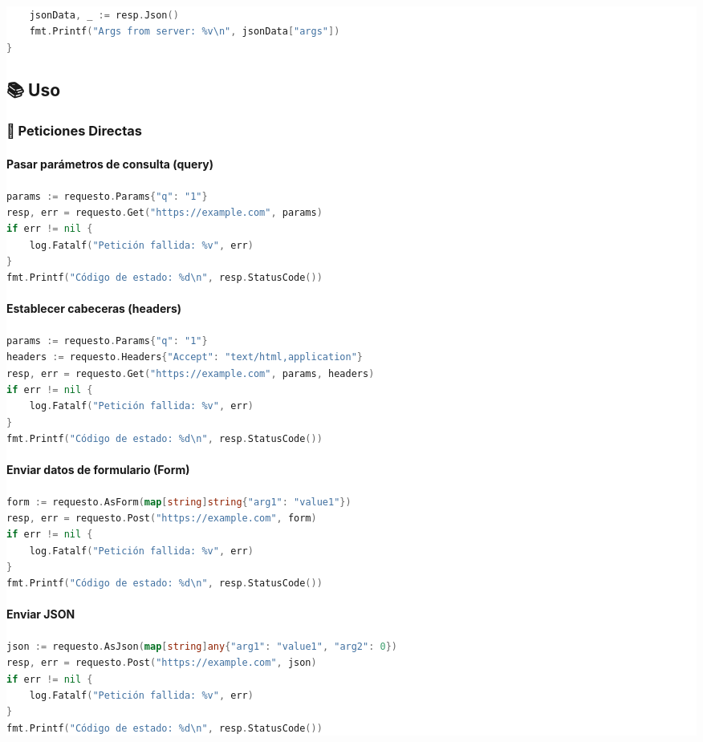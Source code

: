 ```go
	jsonData, _ := resp.Json()
	fmt.Printf("Args from server: %v\n", jsonData["args"])
}
```

## 📚 Uso

### 🚀 Peticiones Directas

#### Pasar parámetros de consulta (query)

```go
params := requesto.Params{"q": "1"}
resp, err = requesto.Get("https://example.com", params)
if err != nil {
	log.Fatalf("Petición fallida: %v", err)
}
fmt.Printf("Código de estado: %d\n", resp.StatusCode())
```
#### Establecer cabeceras (headers)

```go
params := requesto.Params{"q": "1"}
headers := requesto.Headers{"Accept": "text/html,application"}
resp, err = requesto.Get("https://example.com", params, headers)
if err != nil {
	log.Fatalf("Petición fallida: %v", err)
}
fmt.Printf("Código de estado: %d\n", resp.StatusCode())
```

#### Enviar datos de formulario (Form)

```go
form := requesto.AsForm(map[string]string{"arg1": "value1"})
resp, err = requesto.Post("https://example.com", form)
if err != nil {
	log.Fatalf("Petición fallida: %v", err)
}
fmt.Printf("Código de estado: %d\n", resp.StatusCode())
```

#### Enviar JSON

```go
json := requesto.AsJson(map[string]any{"arg1": "value1", "arg2": 0})
resp, err = requesto.Post("https://example.com", json)
if err != nil {
	log.Fatalf("Petición fallida: %v", err)
}
fmt.Printf("Código de estado: %d\n", resp.StatusCode())
```

